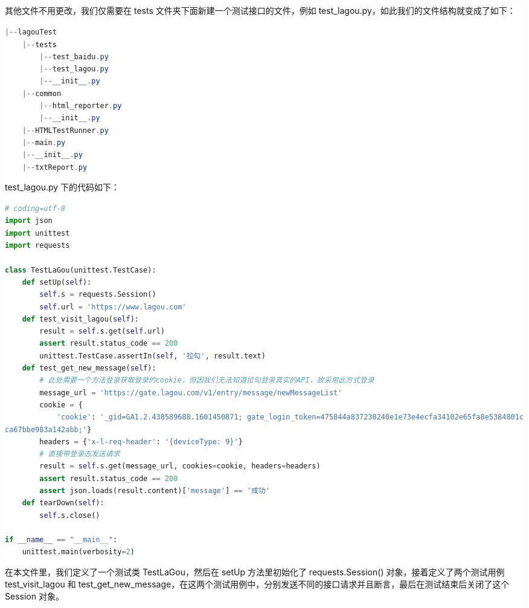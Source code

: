 其他文件不用更改，我们仅需要在 tests 文件夹下面新建一个测试接口的文件，例如 test_lagou.py，如此我们的文件结构就变成了如下：

```java
|--lagouTest
    |--tests
        |--test_baidu.py
        |--test_lagou.py
        |--__init__.py
    |--common
        |--html_reporter.py
        |--__init__.py
    |--HTMLTestRunner.py
    |--main.py
    |--__init__.py
    |--txtReport.py
```

test_lagou.py 下的代码如下：

```python
# coding=utf-8
import json
import unittest
import requests

class TestLaGou(unittest.TestCase):
    def setUp(self):
        self.s = requests.Session()
        self.url = 'https://www.lagou.com'
    def test_visit_lagou(self):
        result = self.s.get(self.url)
        assert result.status_code == 200
        unittest.TestCase.assertIn(self, '拉勾', result.text)
    def test_get_new_message(self):
        # 此处需要一个方法登录获取登录的cookie，但因我们无法知道拉勾登录真实的API，故采用此方式登录
        message_url = 'https://gate.lagou.com/v1/entry/message/newMessageList'
        cookie = {
            'cookie': '_gid=GA1.2.438589688.1601450871; gate_login_token=475844a837230240e1e73e4ecfa34102e65fa8e5384801cca67bbe983a142abb;'}
        headers = {'x-l-req-header': '{deviceType: 9}'}
        # 直接带登录态发送请求
        result = self.s.get(message_url, cookies=cookie, headers=headers)
        assert result.status_code == 200
        assert json.loads(result.content)['message'] == '成功'
    def tearDown(self):
        self.s.close()

if __name__ == "__main__":
    unittest.main(verbosity=2)
```

在本文件里，我们定义了一个测试类 TestLaGou，然后在 setUp 方法里初始化了 requests.Session() 对象，接着定义了两个测试用例 test_visit_lagou 和 test_get_new_message，在这两个测试用例中，分别发送不同的接口请求并且断言，最后在测试结束后关闭了这个 Session 对象。
